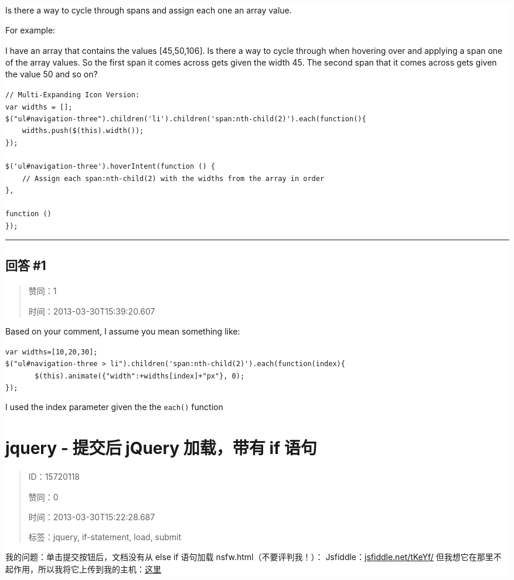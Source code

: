 Is there a way to cycle through spans and assign each one an array value.

For example:

I have an array that contains the values [45,50,106]. Is there a way to cycle through when hovering over and applying a span one of the array values. So the first span it comes across gets given the width 45\. The second span that it comes across gets given the value 50 and so on?

```
// Multi-Expanding Icon Version:      
var widths = [];
$("ul#navigation-three").children('li').children('span:nth-child(2)').each(function(){
    widths.push($(this).width());
});

$('ul#navigation-three').hoverIntent(function () {    
    // Assign each span:nth-child(2) with the widths from the array in order
},

function () 
}); 
```

* * *

## 回答 #1

> 赞同：1
> 
> 时间：2013-03-30T15:39:20.607

Based on your comment, I assume you mean something like:

```
var widths=[10,20,30];
$("ul#navigation-three > li").children('span:nth-child(2)').each(function(index){
       $(this).animate({"width":+widths[index]+"px"}, 0); 
}); 
```

I used the index parameter given the the `each()` function

# jquery - 提交后 jQuery 加载，带有 if 语句

> ID：15720118
> 
> 赞同：0
> 
> 时间：2013-03-30T15:22:28.687
> 
> 标签：jquery, if-statement, load, submit

我的问题：单击提交按钮后，文档没有从 else if 语句加载 nsfw.html（不要评判我！）：
Jsfiddle：[jsfiddle.net/tKeYf/](http://jsfiddle.net/tKeYf/)
但我想它在那里不起作用，所以我将它上传到我的主机：[这里](http://arnolds.co.nf/this)
